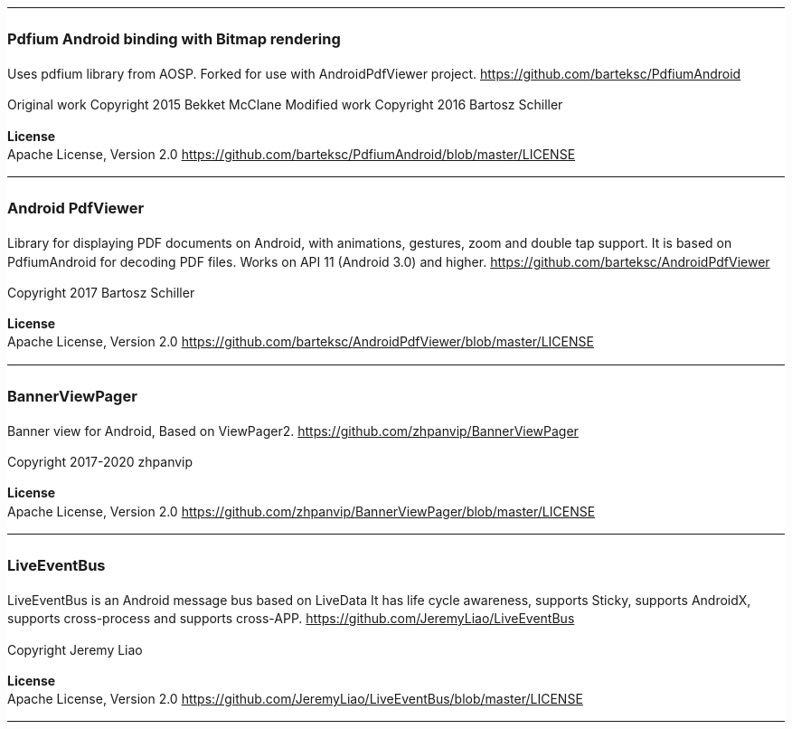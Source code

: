 --------------------------------------------------------------------

### Pdfium Android binding with Bitmap rendering
Uses pdfium library from AOSP. Forked for use with AndroidPdfViewer project.
https://github.com/barteksc/PdfiumAndroid

Original work Copyright 2015 Bekket McClane
Modified work Copyright 2016 Bartosz Schiller

**License**\
Apache License, Version 2.0
https://github.com/barteksc/PdfiumAndroid/blob/master/LICENSE

--------------------------------------------------------------------

### Android PdfViewer
Library for displaying PDF documents on Android, with animations, gestures, zoom and double tap support.
It is based on PdfiumAndroid for decoding PDF files. Works on API 11 (Android 3.0) and higher.
https://github.com/barteksc/AndroidPdfViewer

Copyright 2017 Bartosz Schiller

**License**\
Apache License, Version 2.0
https://github.com/barteksc/AndroidPdfViewer/blob/master/LICENSE

--------------------------------------------------------------------

### BannerViewPager
Banner view for Android, Based on ViewPager2.
https://github.com/zhpanvip/BannerViewPager

Copyright 2017-2020 zhpanvip

**License**\
Apache License, Version 2.0
https://github.com/zhpanvip/BannerViewPager/blob/master/LICENSE

--------------------------------------------------------------------

### LiveEventBus
LiveEventBus is an Android message bus based on LiveData
It has life cycle awareness, supports Sticky, supports AndroidX, supports cross-process and supports cross-APP.
https://github.com/JeremyLiao/LiveEventBus

Copyright Jeremy Liao

**License**\
Apache License, Version 2.0
https://github.com/JeremyLiao/LiveEventBus/blob/master/LICENSE

--------------------------------------------------------------------
